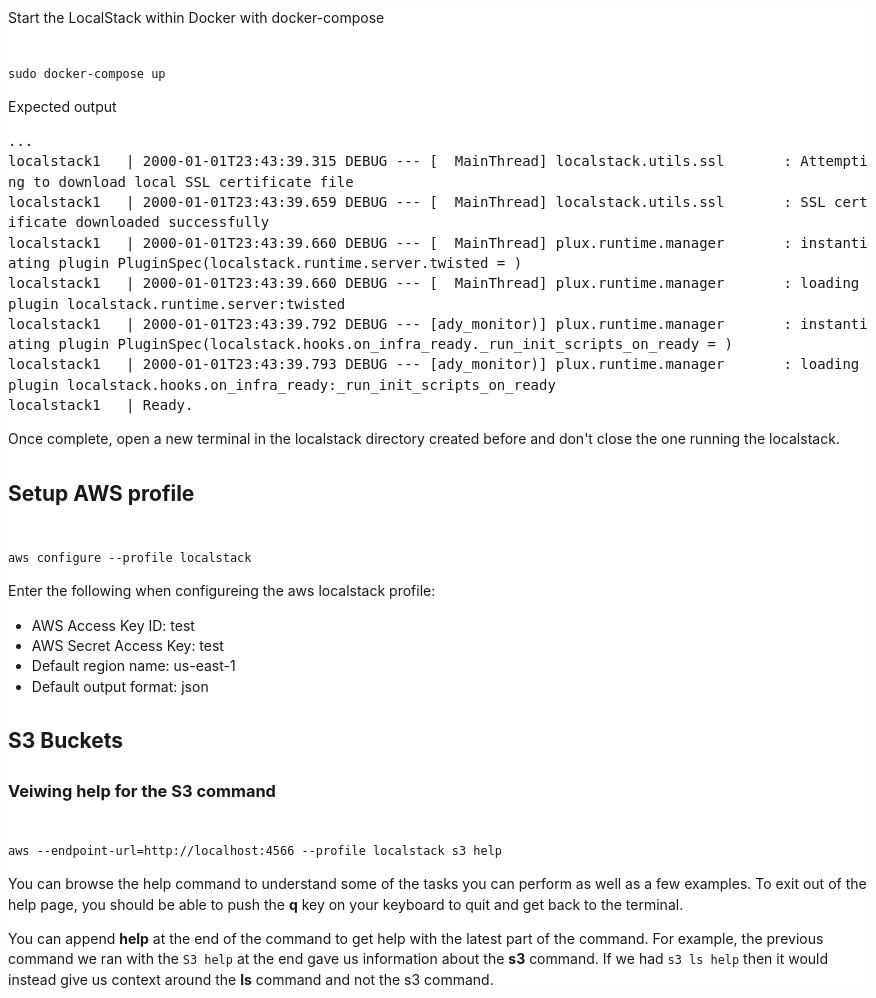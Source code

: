 Start the LocalStack within Docker with docker-compose
<pre><code class="language-bash">
sudo docker-compose up
</code></pre>

Expected output
<pre>
...
localstack1   | 2000-01-01T23:43:39.315 DEBUG --- [  MainThread] localstack.utils.ssl       : Attempting to download local SSL certificate file
localstack1   | 2000-01-01T23:43:39.659 DEBUG --- [  MainThread] localstack.utils.ssl       : SSL certificate downloaded successfully
localstack1   | 2000-01-01T23:43:39.660 DEBUG --- [  MainThread] plux.runtime.manager       : instantiating plugin PluginSpec(localstack.runtime.server.twisted = <class 'localstack.runtime.server.plugins.TwistedRuntimeServerPlugin'>)
localstack1   | 2000-01-01T23:43:39.660 DEBUG --- [  MainThread] plux.runtime.manager       : loading plugin localstack.runtime.server:twisted
localstack1   | 2000-01-01T23:43:39.792 DEBUG --- [ady_monitor)] plux.runtime.manager       : instantiating plugin PluginSpec(localstack.hooks.on_infra_ready._run_init_scripts_on_ready = <function _run_init_scripts_on_ready at 0x7b913d1558a0>)
localstack1   | 2000-01-01T23:43:39.793 DEBUG --- [ady_monitor)] plux.runtime.manager       : loading plugin localstack.hooks.on_infra_ready:_run_init_scripts_on_ready
localstack1   | Ready.
</pre>

Once complete, open a new terminal in the localstack directory created before and don't close the one running the localstack.

## Setup AWS profile
<pre><code class="language-bash">
aws configure --profile localstack
</code></pre>

Enter the following when configureing the aws localstack profile:
- AWS Access Key ID: test
- AWS Secret Access Key: test
- Default region name: us-east-1
- Default output format: json



## S3 Buckets

### Veiwing help for the S3 command
<pre><code class="language-bash">
aws --endpoint-url=http://localhost:4566 --profile localstack s3 help
</code></pre>

You can browse the help command to understand some of the tasks you can perform as well as a few examples. To exit out of the help page, you should be able to push the **q** key on your keyboard to quit and get back to the terminal.

You can append **help** at the end of the command to get help with the latest part of the command. For example, the previous command we ran with the `S3 help` at the end gave us information about the **s3** command. If we had `s3 ls help` then it would instead give us context around the **ls** command and not the s3 command.

